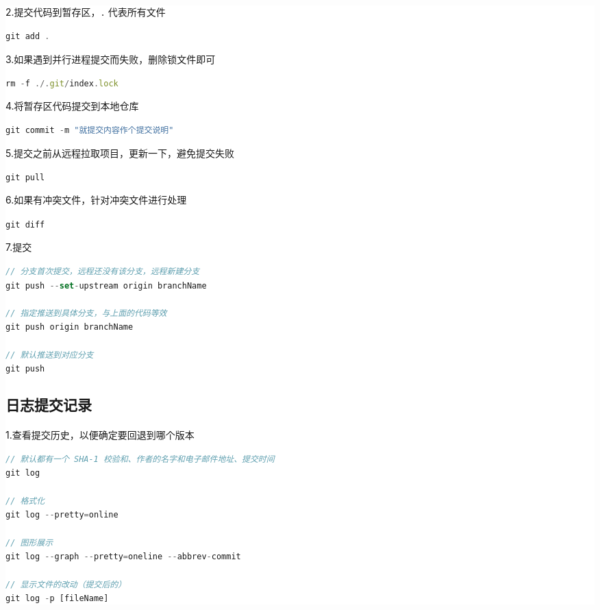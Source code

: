 2.提交代码到暂存区，`.` 代表所有文件

```js
git add .
```

3.如果遇到并行进程提交而失败，删除锁文件即可

```js
rm -f ./.git/index.lock
```

4.将暂存区代码提交到本地仓库

```js
git commit -m "就提交内容作个提交说明"
```

5.提交之前从远程拉取项目，更新一下，避免提交失败

```js
git pull
```

6.如果有冲突文件，针对冲突文件进行处理

```js
git diff
```

7.提交

```js
// 分支首次提交，远程还没有该分支，远程新建分支
git push --set-upstream origin branchName

// 指定推送到具体分支，与上面的代码等效
git push origin branchName

// 默认推送到对应分支
git push
```

## 日志提交记录

1.查看提交历史，以便确定要回退到哪个版本

```js
// 默认都有一个 SHA-1 校验和、作者的名字和电子邮件地址、提交时间
git log

// 格式化
git log --pretty=online

// 图形展示
git log --graph --pretty=oneline --abbrev-commit

// 显示文件的改动（提交后的）
git log -p [fileName]
```
